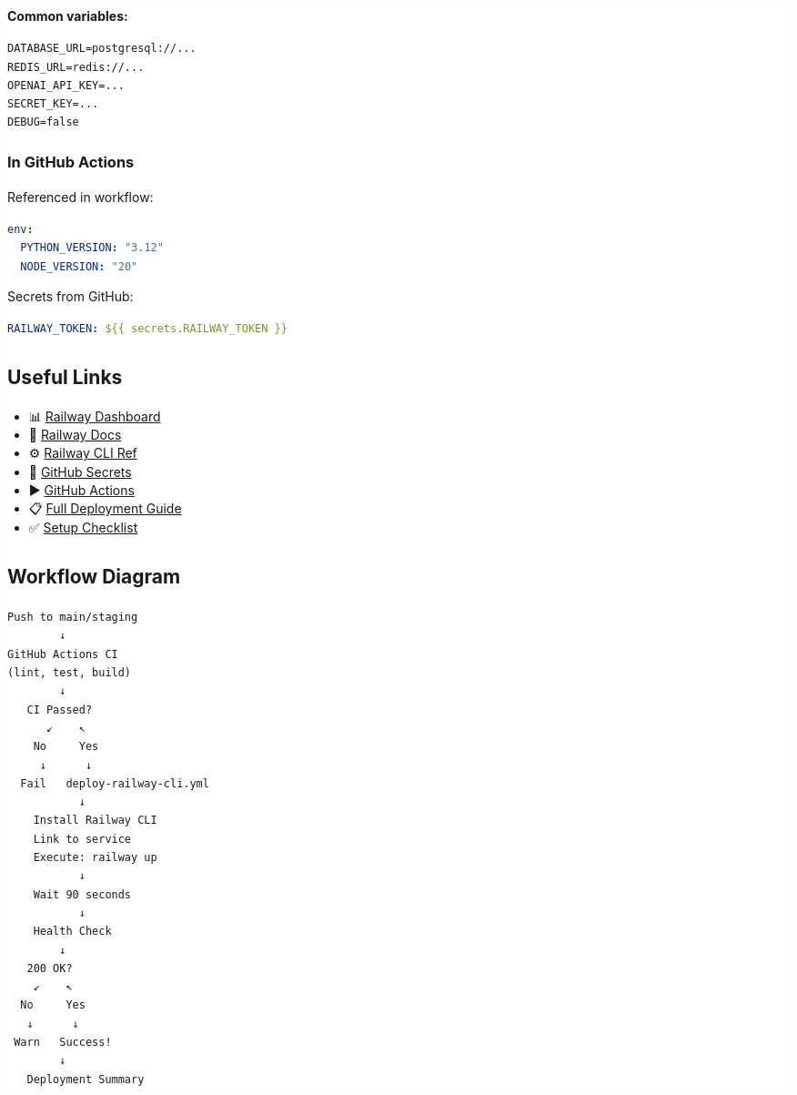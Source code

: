 **Common variables:**
```
DATABASE_URL=postgresql://...
REDIS_URL=redis://...
OPENAI_API_KEY=...
SECRET_KEY=...
DEBUG=false
```

### In GitHub Actions

Referenced in workflow:
```yaml
env:
  PYTHON_VERSION: "3.12"
  NODE_VERSION: "20"
```

Secrets from GitHub:
```yaml
RAILWAY_TOKEN: ${{ secrets.RAILWAY_TOKEN }}
```

## Useful Links

- 📊 [Railway Dashboard](https://railway.app)
- 📖 [Railway Docs](https://docs.railway.app)
- ⚙️ [Railway CLI Ref](https://docs.railway.app/reference/cli-api)
- 🔐 [GitHub Secrets](https://github.com/[repo]/settings/secrets/actions)
- ▶️ [GitHub Actions](https://github.com/[repo]/actions)
- 📋 [Full Deployment Guide](./RAILWAY_DEPLOYMENT.md)
- ✅ [Setup Checklist](./RAILWAY_SETUP_CHECKLIST.md)

## Workflow Diagram

```
Push to main/staging
        ↓
GitHub Actions CI
(lint, test, build)
        ↓
   CI Passed?
      ↙    ↖
    No     Yes
     ↓      ↓
  Fail   deploy-railway-cli.yml
           ↓
    Install Railway CLI
    Link to service
    Execute: railway up
           ↓
    Wait 90 seconds
           ↓
    Health Check
        ↓
   200 OK?
    ↙    ↖
  No     Yes
   ↓      ↓
 Warn   Success!
        ↓
   Deployment Summary
```
